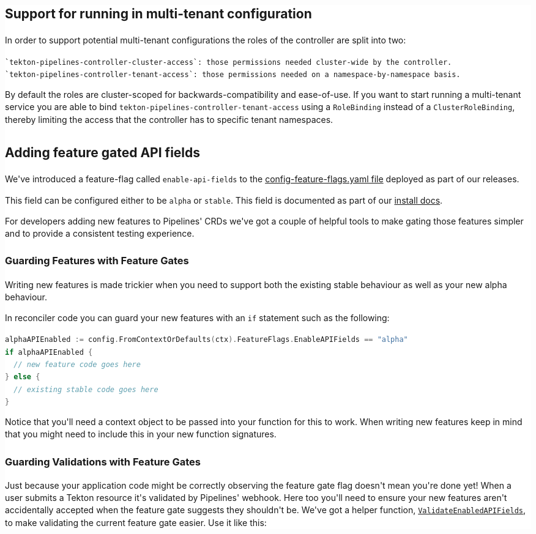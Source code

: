 ## Support for running in multi-tenant configuration

In order to support potential multi-tenant configurations the roles of the
controller are split into two:

    `tekton-pipelines-controller-cluster-access`: those permissions needed cluster-wide by the controller.
    `tekton-pipelines-controller-tenant-access`: those permissions needed on a namespace-by-namespace basis.

By default the roles are cluster-scoped for backwards-compatibility and
ease-of-use. If you want to start running a multi-tenant service you are able to
bind `tekton-pipelines-controller-tenant-access` using a `RoleBinding` instead
of a `ClusterRoleBinding`, thereby limiting the access that the controller has
to specific tenant namespaces.

## Adding feature gated API fields

We've introduced a feature-flag called `enable-api-fields` to the
[config-feature-flags.yaml file](../../config/config-feature-flags.yaml)
deployed as part of our releases.

This field can be configured either to be `alpha` or `stable`. This field is
documented as part of our
[install docs](../install.md#customizing-the-pipelines-controller-behavior).

For developers adding new features to Pipelines' CRDs we've got a couple of
helpful tools to make gating those features simpler and to provide a consistent
testing experience.

### Guarding Features with Feature Gates

Writing new features is made trickier when you need to support both the existing
stable behaviour as well as your new alpha behaviour.

In reconciler code you can guard your new features with an `if` statement such
as the following:

```go
alphaAPIEnabled := config.FromContextOrDefaults(ctx).FeatureFlags.EnableAPIFields == "alpha"
if alphaAPIEnabled {
  // new feature code goes here
} else {
  // existing stable code goes here
}
```

Notice that you'll need a context object to be passed into your function for
this to work. When writing new features keep in mind that you might need to
include this in your new function signatures.

### Guarding Validations with Feature Gates

Just because your application code might be correctly observing the feature gate
flag doesn't mean you're done yet! When a user submits a Tekton resource it's
validated by Pipelines' webhook. Here too you'll need to ensure your new
features aren't accidentally accepted when the feature gate suggests they
shouldn't be. We've got a helper function,
[`ValidateEnabledAPIFields`](../../pkg/apis/pipeline/v1beta1/version_validation.go),
to make validating the current feature gate easier. Use it like this:
